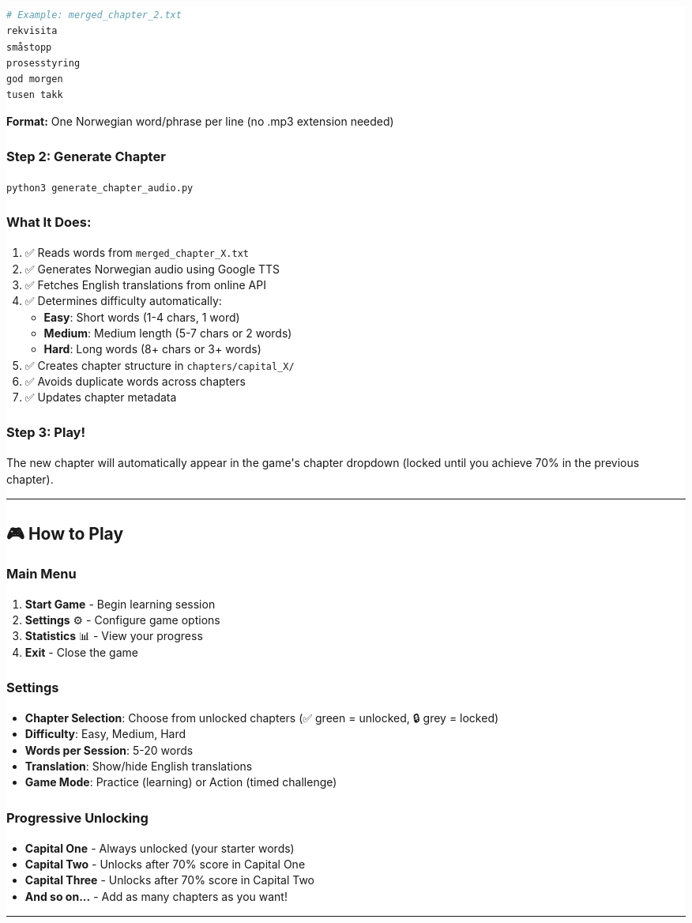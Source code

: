 ```bash
# Example: merged_chapter_2.txt
rekvisita
småstopp
prosesstyring
god morgen
tusen takk
```

**Format:** One Norwegian word/phrase per line (no .mp3 extension needed)

### **Step 2: Generate Chapter**
```bash
python3 generate_chapter_audio.py
```

### **What It Does:**
1. ✅ Reads words from `merged_chapter_X.txt`
2. ✅ Generates Norwegian audio using Google TTS
3. ✅ Fetches English translations from online API
4. ✅ Determines difficulty automatically:
   - **Easy**: Short words (1-4 chars, 1 word)
   - **Medium**: Medium length (5-7 chars or 2 words)
   - **Hard**: Long words (8+ chars or 3+ words)
5. ✅ Creates chapter structure in `chapters/capital_X/`
6. ✅ Avoids duplicate words across chapters
7. ✅ Updates chapter metadata

### **Step 3: Play!**
The new chapter will automatically appear in the game's chapter dropdown (locked until you achieve 70% in the previous chapter).

---

## 🎮 How to Play

### **Main Menu**
1. **Start Game** - Begin learning session
2. **Settings** ⚙️ - Configure game options
3. **Statistics** 📊 - View your progress
4. **Exit** - Close the game

### **Settings**
- **Chapter Selection**: Choose from unlocked chapters (✅ green = unlocked, 🔒 grey = locked)
- **Difficulty**: Easy, Medium, Hard
- **Words per Session**: 5-20 words
- **Translation**: Show/hide English translations
- **Game Mode**: Practice (learning) or Action (timed challenge)

### **Progressive Unlocking**
- **Capital One** - Always unlocked (your starter words)
- **Capital Two** - Unlocks after 70% score in Capital One
- **Capital Three** - Unlocks after 70% score in Capital Two
- **And so on...** - Add as many chapters as you want!

---